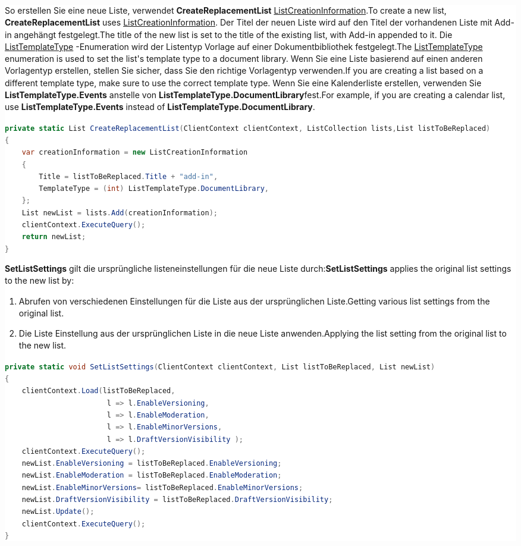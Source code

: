 <span data-ttu-id="2b484-152">So erstellen Sie eine neue Liste, verwendet **CreateReplacementList** [ListCreationInformation](https://msdn.microsoft.com/library/office/microsoft.sharepoint.client.listcreationinformation.aspx).</span><span class="sxs-lookup"><span data-stu-id="2b484-152">To create a new list,  **CreateReplacementList** uses [ListCreationInformation](https://msdn.microsoft.com/library/office/microsoft.sharepoint.client.listcreationinformation.aspx).</span></span> <span data-ttu-id="2b484-153">Der Titel der neuen Liste wird auf den Titel der vorhandenen Liste mit Add-in angehängt festgelegt.</span><span class="sxs-lookup"><span data-stu-id="2b484-153">The title of the new list is set to the title of the existing list, with Add-in appended to it.</span></span> <span data-ttu-id="2b484-154">Die [ListTemplateType](https://msdn.microsoft.com/en-us/library/office/microsoft.sharepoint.client.listtemplatetype.aspx) -Enumeration wird der Listentyp Vorlage auf einer Dokumentbibliothek festgelegt.</span><span class="sxs-lookup"><span data-stu-id="2b484-154">The [ListTemplateType](https://msdn.microsoft.com/en-us/library/office/microsoft.sharepoint.client.listtemplatetype.aspx) enumeration is used to set the list's template type to a document library.</span></span> <span data-ttu-id="2b484-155">Wenn Sie eine Liste basierend auf einen anderen Vorlagentyp erstellen, stellen Sie sicher, dass Sie den richtige Vorlagentyp verwenden.</span><span class="sxs-lookup"><span data-stu-id="2b484-155">If you are creating a list based on a different template type, make sure to use the correct template type.</span></span> <span data-ttu-id="2b484-156">Wenn Sie eine Kalenderliste erstellen, verwenden Sie **ListTemplateType.Events** anstelle von **ListTemplateType.DocumentLibrary**fest.</span><span class="sxs-lookup"><span data-stu-id="2b484-156">For example, if you are creating a calendar list, use **ListTemplateType.Events** instead of **ListTemplateType.DocumentLibrary**.</span></span>

```C#
private static List CreateReplacementList(ClientContext clientContext, ListCollection lists,List listToBeReplaced)
{
    var creationInformation = new ListCreationInformation
    {
        Title = listToBeReplaced.Title + "add-in",
        TemplateType = (int) ListTemplateType.DocumentLibrary,
    };
    List newList = lists.Add(creationInformation);
    clientContext.ExecuteQuery();
    return newList;
}
```

<span data-ttu-id="2b484-157">**SetListSettings** gilt die ursprüngliche listeneinstellungen für die neue Liste durch:</span><span class="sxs-lookup"><span data-stu-id="2b484-157">**SetListSettings** applies the original list settings to the new list by:</span></span>

1. <span data-ttu-id="2b484-158">Abrufen von verschiedenen Einstellungen für die Liste aus der ursprünglichen Liste.</span><span class="sxs-lookup"><span data-stu-id="2b484-158">Getting various list settings from the original list.</span></span>
    
2. <span data-ttu-id="2b484-159">Die Liste Einstellung aus der ursprünglichen Liste in die neue Liste anwenden.</span><span class="sxs-lookup"><span data-stu-id="2b484-159">Applying the list setting from the original list to the new list.</span></span>

```C#
private static void SetListSettings(ClientContext clientContext, List listToBeReplaced, List newList)
{
    clientContext.Load(listToBeReplaced, 
                        l => l.EnableVersioning, 
                        l => l.EnableModeration, 
                        l => l.EnableMinorVersions,
                        l => l.DraftVersionVisibility );
    clientContext.ExecuteQuery();
    newList.EnableVersioning = listToBeReplaced.EnableVersioning;
    newList.EnableModeration = listToBeReplaced.EnableModeration;
    newList.EnableMinorVersions= listToBeReplaced.EnableMinorVersions;
    newList.DraftVersionVisibility = listToBeReplaced.DraftVersionVisibility;
    newList.Update();
    clientContext.ExecuteQuery();
}
```